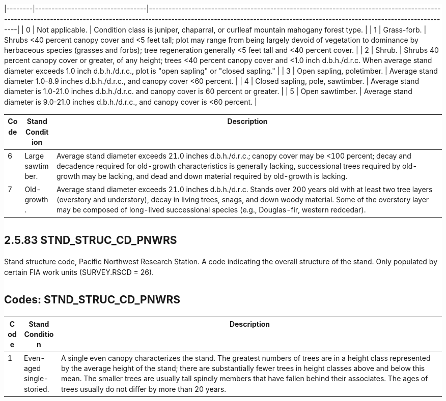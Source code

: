 |--------|----------------------------------|----------------------------------------------------------------------------------------------------------------------------------------------------------------------------------------------------------------------------------|
|      0 | Not applicable.                  | Condition class is juniper, chaparral, or curlleaf mountain mahogany forest type.                                                                                                                                                |
|      1 | Grass-forb.                      | Shrubs <40 percent canopy cover and <5 feet tall; plot may range from being largely devoid of vegetation to dominance by herbaceous species (grasses and forbs); tree regeneration generally <5 feet tall and <40 percent cover. |
|      2 | Shrub.                           | Shrubs 40 percent canopy cover or greater, of any height; trees <40 percent canopy cover and <1.0 inch d.b.h./d.r.c. When average stand diameter exceeds 1.0 inch d.b.h./d.r.c., plot is "open sapling" or "closed sapling."     |
|      3 | Open sapling, poletimber.        | Average stand diameter 1.0-8.9 inches d.b.h./d.r.c., and canopy cover <60 percent.                                                                                                                                               |
|      4 | Closed sapling, pole, sawtimber. | Average stand diameter is 1.0-21.0 inches d.b.h./d.r.c. and canopy cover is 60 percent or greater.                                                                                                                               |
|      5 | Open sawtimber.                  | Average stand diameter is 9.0-21.0 inches d.b.h./d.r.c., and canopy cover is <60 percent.                                                                                                                                        |

|   Code | Stand Condition   | Description                                                                                                                                                                                                                                                                                                               |
|--------|-------------------|---------------------------------------------------------------------------------------------------------------------------------------------------------------------------------------------------------------------------------------------------------------------------------------------------------------------------|
|      6 | Large sawtimber.  | Average stand diameter exceeds 21.0 inches d.b.h./d.r.c.; canopy cover may be <100 percent; decay and decadence required for old-growth characteristics is generally lacking, successional trees required by old-growth may be lacking, and dead and down material required by old-growth is lacking.                     |
|      7 | Old-growth.       | Average stand diameter exceeds 21.0 inches d.b.h./d.r.c. Stands over 200 years old with at least two tree layers (overstory and understory), decay in living trees, snags, and down woody material. Some of the overstory layer may be composed of long-lived successional species (e.g., Douglas-fir, western redcedar). |

## 2.5.83 STND\_STRUC\_CD\_PNWRS

Stand structure code, Pacific Northwest Research Station. A code indicating the overall structure of the stand. Only populated by certain FIA work units (SURVEY.RSCD = 26).

## Codes: STND\_STRUC\_CD\_PNWRS

|   Code | Stand Condition           | Description                                                                                                                                                                                                                                                                                                                                                                                                                                                                                                                                                                                                                                                                                                                                         |
|--------|---------------------------|-----------------------------------------------------------------------------------------------------------------------------------------------------------------------------------------------------------------------------------------------------------------------------------------------------------------------------------------------------------------------------------------------------------------------------------------------------------------------------------------------------------------------------------------------------------------------------------------------------------------------------------------------------------------------------------------------------------------------------------------------------|
|      1 | Even-aged single-storied. | A single even canopy characterizes the stand. The greatest numbers of trees are in a height class represented by the average height of the stand; there are substantially fewer trees in height classes above and below this mean. The smaller trees are usually tall spindly members that have fallen behind their associates. The ages of trees usually do not differ by more than 20 years.                                                                                                                                                                                                                                                                                                                                                      |